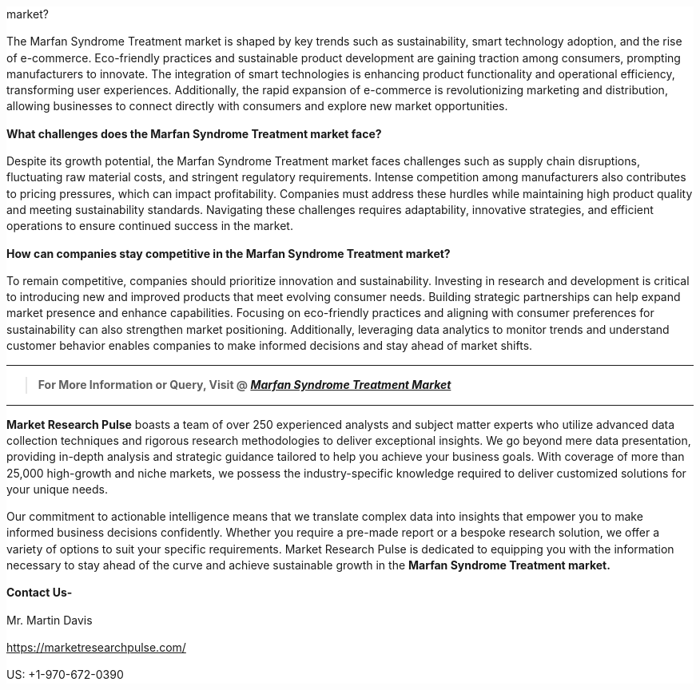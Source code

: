 market?</strong></p><p>The Marfan Syndrome Treatment market is shaped by key trends such as sustainability, smart technology adoption, and the rise of e-commerce. Eco-friendly practices and sustainable product development are gaining traction among consumers, prompting manufacturers to innovate. The integration of smart technologies is enhancing product functionality and operational efficiency, transforming user experiences. Additionally, the rapid expansion of e-commerce is revolutionizing marketing and distribution, allowing businesses to connect directly with consumers and explore new market opportunities.</p><p><strong>What challenges does the Marfan Syndrome Treatment market face?</strong></p><p>Despite its growth potential, the Marfan Syndrome Treatment market faces challenges such as supply chain disruptions, fluctuating raw material costs, and stringent regulatory requirements. Intense competition among manufacturers also contributes to pricing pressures, which can impact profitability. Companies must address these hurdles while maintaining high product quality and meeting sustainability standards. Navigating these challenges requires adaptability, innovative strategies, and efficient operations to ensure continued success in the market.</p><p><strong>How can companies stay competitive in the Marfan Syndrome Treatment market?</strong></p><p>To remain competitive, companies should prioritize innovation and sustainability. Investing in research and development is critical to introducing new and improved products that meet evolving consumer needs. Building strategic partnerships can help expand market presence and enhance capabilities. Focusing on eco-friendly practices and aligning with consumer preferences for sustainability can also strengthen market positioning. Additionally, leveraging data analytics to monitor trends and understand customer behavior enables companies to make informed decisions and stay ahead of market shifts.</p><hr /><blockquote><p><strong>For More Information or Query, Visit @&nbsp;<em><a href="https://marketresearchpulse.com/report/150928/marfan-syndrome-treatment-market?utm_source=Linkedin&utm_medium=021">Marfan Syndrome Treatment Market</a></em></strong></p></blockquote><hr /><p><strong>Market Research Pulse</strong> boasts a team of over 250 experienced analysts and subject matter experts who utilize advanced data collection techniques and rigorous research methodologies to deliver exceptional insights. We go beyond mere data presentation, providing in-depth analysis and strategic guidance tailored to help you achieve your business goals. With coverage of more than 25,000 high-growth and niche markets, we possess the industry-specific knowledge required to deliver customized solutions for your unique needs.</p><p>Our commitment to actionable intelligence means that we translate complex data into insights that empower you to make informed business decisions confidently. Whether you require a pre-made report or a bespoke research solution, we offer a variety of options to suit your specific requirements. Market Research Pulse is dedicated to equipping you with the information necessary to stay ahead of the curve and achieve sustainable growth in the <strong>Marfan Syndrome Treatment market.</strong></p><p><strong>Contact Us-</strong></p><p>Mr. Martin Davis</p><p>https://marketresearchpulse.com/</p><p>US: +1-970-672-0390</p>
